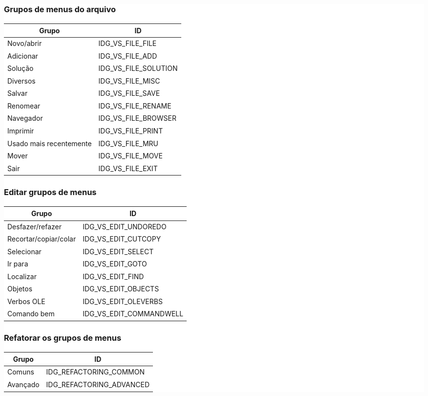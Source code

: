 ### <a name="file-menu-groups"></a>Grupos de menus do arquivo  
  
|Grupo|ID|  
|-----------|--------|  
|Novo/abrir|IDG_VS_FILE_FILE|  
|Adicionar|IDG_VS_FILE_ADD|  
|Solução|IDG_VS_FILE_SOLUTION|  
|Diversos|IDG_VS_FILE_MISC|  
|Salvar|IDG_VS_FILE_SAVE|  
|Renomear|IDG_VS_FILE_RENAME|  
|Navegador|IDG_VS_FILE_BROWSER|  
|Imprimir|IDG_VS_FILE_PRINT|  
|Usado mais recentemente|IDG_VS_FILE_MRU|  
|Mover|IDG_VS_FILE_MOVE|  
|Sair|IDG_VS_FILE_EXIT|  
  
### <a name="edit-menu-groups"></a>Editar grupos de menus  
  
|Grupo|ID|  
|-----------|--------|  
|Desfazer/refazer|IDG_VS_EDIT_UNDOREDO|  
|Recortar/copiar/colar|IDG_VS_EDIT_CUTCOPY|  
|Selecionar|IDG_VS_EDIT_SELECT|  
|Ir para|IDG_VS_EDIT_GOTO|  
|Localizar|IDG_VS_EDIT_FIND|  
|Objetos|IDG_VS_EDIT_OBJECTS|  
|Verbos OLE|IDG_VS_EDIT_OLEVERBS|  
|Comando bem|IDG_VS_EDIT_COMMANDWELL|  
  
### <a name="refactor-menu-groups"></a>Refatorar os grupos de menus  
  
|Grupo|ID|  
|-----------|--------|  
|Comuns|IDG_REFACTORING_COMMON|  
|Avançado|IDG_REFACTORING_ADVANCED|  
  